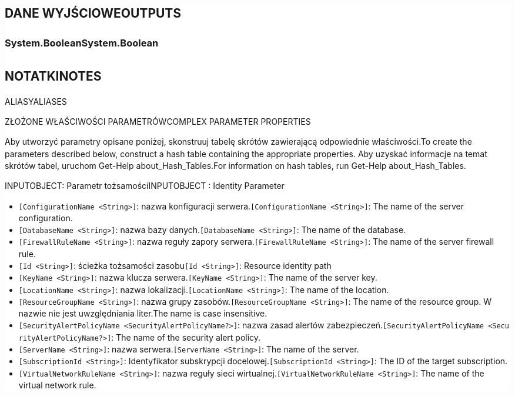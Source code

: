 ## <span data-ttu-id="f8938-144">DANE WYJŚCIOWE</span><span class="sxs-lookup"><span data-stu-id="f8938-144">OUTPUTS</span></span>

### <span data-ttu-id="f8938-145">System.Boolean</span><span class="sxs-lookup"><span data-stu-id="f8938-145">System.Boolean</span></span>

## <span data-ttu-id="f8938-146">NOTATKI</span><span class="sxs-lookup"><span data-stu-id="f8938-146">NOTES</span></span>

<span data-ttu-id="f8938-147">ALIASY</span><span class="sxs-lookup"><span data-stu-id="f8938-147">ALIASES</span></span>

<span data-ttu-id="f8938-148">ZŁOŻONE WŁAŚCIWOŚCI PARAMETRÓW</span><span class="sxs-lookup"><span data-stu-id="f8938-148">COMPLEX PARAMETER PROPERTIES</span></span>

<span data-ttu-id="f8938-149">Aby utworzyć parametry opisane poniżej, skonstruuj tabelę skrótów zawierającą odpowiednie właściwości.</span><span class="sxs-lookup"><span data-stu-id="f8938-149">To create the parameters described below, construct a hash table containing the appropriate properties.</span></span> <span data-ttu-id="f8938-150">Aby uzyskać informacje na temat skrótów tabel, uruchom Get-Help about_Hash_Tables.</span><span class="sxs-lookup"><span data-stu-id="f8938-150">For information on hash tables, run Get-Help about_Hash_Tables.</span></span>


<span data-ttu-id="f8938-151">INPUTOBJECT: <IMySqlIdentity> Parametr tożsamości</span><span class="sxs-lookup"><span data-stu-id="f8938-151">INPUTOBJECT <IMySqlIdentity>: Identity Parameter</span></span>
  - <span data-ttu-id="f8938-152">`[ConfigurationName <String>]`: nazwa konfiguracji serwera.</span><span class="sxs-lookup"><span data-stu-id="f8938-152">`[ConfigurationName <String>]`: The name of the server configuration.</span></span>
  - <span data-ttu-id="f8938-153">`[DatabaseName <String>]`: nazwa bazy danych.</span><span class="sxs-lookup"><span data-stu-id="f8938-153">`[DatabaseName <String>]`: The name of the database.</span></span>
  - <span data-ttu-id="f8938-154">`[FirewallRuleName <String>]`: nazwa reguły zapory serwera.</span><span class="sxs-lookup"><span data-stu-id="f8938-154">`[FirewallRuleName <String>]`: The name of the server firewall rule.</span></span>
  - <span data-ttu-id="f8938-155">`[Id <String>]`: ścieżka tożsamości zasobu</span><span class="sxs-lookup"><span data-stu-id="f8938-155">`[Id <String>]`: Resource identity path</span></span>
  - <span data-ttu-id="f8938-156">`[KeyName <String>]`: nazwa klucza serwera.</span><span class="sxs-lookup"><span data-stu-id="f8938-156">`[KeyName <String>]`: The name of the server key.</span></span>
  - <span data-ttu-id="f8938-157">`[LocationName <String>]`: nazwa lokalizacji.</span><span class="sxs-lookup"><span data-stu-id="f8938-157">`[LocationName <String>]`: The name of the location.</span></span>
  - <span data-ttu-id="f8938-158">`[ResourceGroupName <String>]`: nazwa grupy zasobów.</span><span class="sxs-lookup"><span data-stu-id="f8938-158">`[ResourceGroupName <String>]`: The name of the resource group.</span></span> <span data-ttu-id="f8938-159">W nazwie nie jest uwzględniania liter.</span><span class="sxs-lookup"><span data-stu-id="f8938-159">The name is case insensitive.</span></span>
  - <span data-ttu-id="f8938-160">`[SecurityAlertPolicyName <SecurityAlertPolicyName?>]`: nazwa zasad alertów zabezpieczeń.</span><span class="sxs-lookup"><span data-stu-id="f8938-160">`[SecurityAlertPolicyName <SecurityAlertPolicyName?>]`: The name of the security alert policy.</span></span>
  - <span data-ttu-id="f8938-161">`[ServerName <String>]`: nazwa serwera.</span><span class="sxs-lookup"><span data-stu-id="f8938-161">`[ServerName <String>]`: The name of the server.</span></span>
  - <span data-ttu-id="f8938-162">`[SubscriptionId <String>]`: Identyfikator subskrypcji docelowej.</span><span class="sxs-lookup"><span data-stu-id="f8938-162">`[SubscriptionId <String>]`: The ID of the target subscription.</span></span>
  - <span data-ttu-id="f8938-163">`[VirtualNetworkRuleName <String>]`: nazwa reguły sieci wirtualnej.</span><span class="sxs-lookup"><span data-stu-id="f8938-163">`[VirtualNetworkRuleName <String>]`: The name of the virtual network rule.</span></span>
